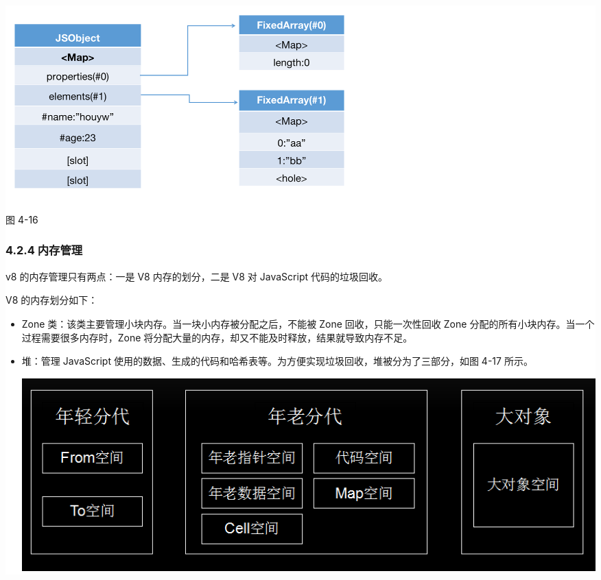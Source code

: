 <img src="./images/jsobject-3.png" style="zoom:50%;" />

图 4-16

### 4.2.4 内存管理

v8 的内存管理只有两点：一是 V8 内存的划分，二是 V8 对 JavaScript 代码的垃圾回收。

V8 的内存划分如下：

- Zone 类：该类主要管理小块内存。当一块小内存被分配之后，不能被 Zone 回收，只能一次性回收 Zone 分配的所有小块内存。当一个过程需要很多内存时，Zone 将分配大量的内存，却又不能及时释放，结果就导致内存不足。

- 堆：管理 JavaScript 使用的数据、生成的代码和哈希表等。为方便实现垃圾回收，堆被分为了三部分，如图 4-17 所示。

  ![](./images/js-gc.png)
